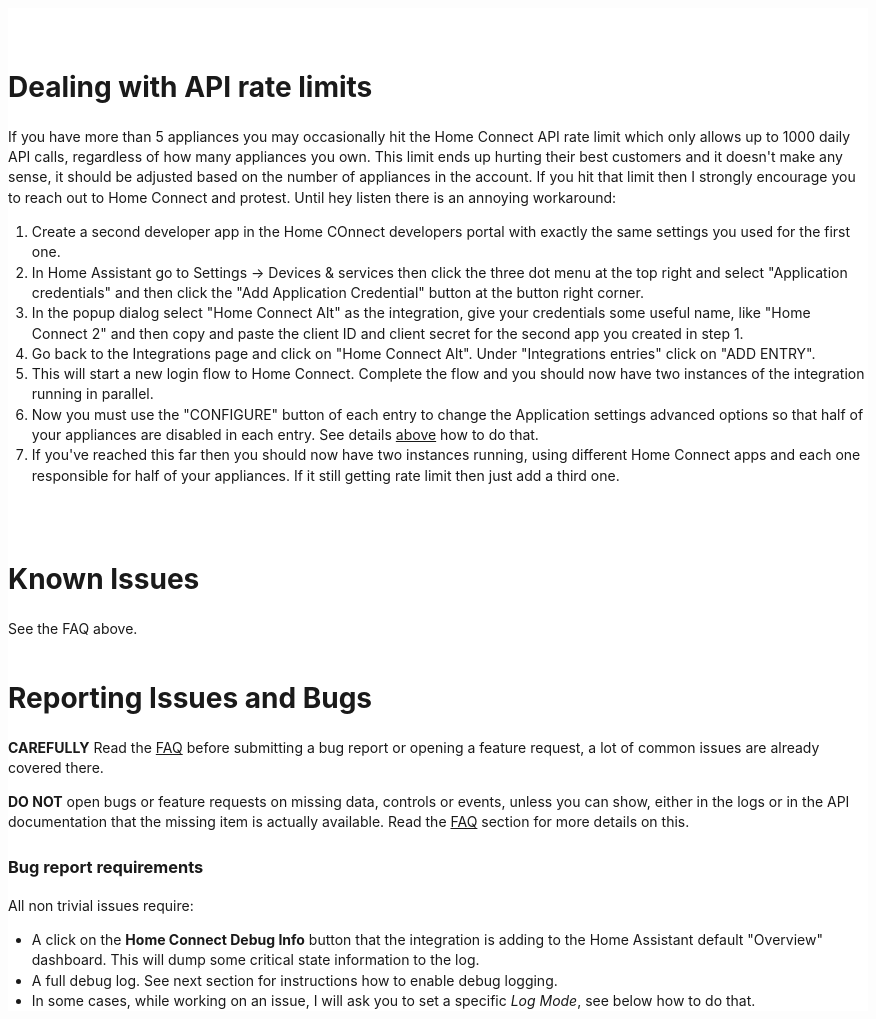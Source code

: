 </br>

# Dealing with API rate limits
If you have more than 5 appliances you may occasionally hit the Home Connect API rate limit which only allows up to 1000 daily API calls, regardless of how many appliances you own. This limit ends up hurting their best customers and it doesn't make any sense, it should be adjusted based on the number of appliances in the account. If you hit that limit then I strongly encourage you to reach out to Home Connect and protest. Until hey listen there is an annoying workaround:  
1. Create a second developer app in the Home COnnect developers portal with exactly the same settings you used for the first one.
2. In Home Assistant go to Settings -> Devices & services then click the three dot menu at the top right and select "Application credentials" and then click the "Add Application Credential" button at the button right corner.
3. In the popup dialog select "Home Connect Alt" as the integration, give your credentials some useful name, like "Home Connect 2" and then copy and paste the client ID and client secret for the second app you created in step 1.
4. Go back to the Integrations page and click on "Home Connect Alt". Under "Integrations entries" click on "ADD ENTRY".
5. This will start a new login flow to Home Connect. Complete the flow and you should now have two instances of the integration running in parallel.
6. Now you must use the "CONFIGURE" button of each entry to change the Application settings advanced options so that half of your appliances are disabled in each entry. See details [above](#advanced-options) how to do that.
7. If you've reached this far then you should now have two instances running, using different Home Connect apps and each one responsible for half of your appliances. If it still getting rate limit then just add a third one.

<br>

# Known Issues
See the FAQ above.
</br>

# Reporting Issues and Bugs
**CAREFULLY** Read the [FAQ](#troubleshooting-and-faq) before submitting a bug report or opening a feature request, a lot of common issues are already covered there.

**DO NOT** open bugs or feature requests on missing data, controls or events, unless you can show, either in the logs or in the API documentation that the missing item is actually available. Read the [FAQ](#troubleshooting-and-faq) section for more details on this.

### Bug report requirements
All non trivial issues require:
* A click on the **Home Connect Debug Info** button that the integration is adding to the Home Assistant default "Overview" dashboard. This will dump some critical state information to the log.
* A full debug log. See next section for instructions how to enable debug logging.
* In some cases, while working on an issue, I will ask you to set a specific *Log Mode*, see below how to do that.
